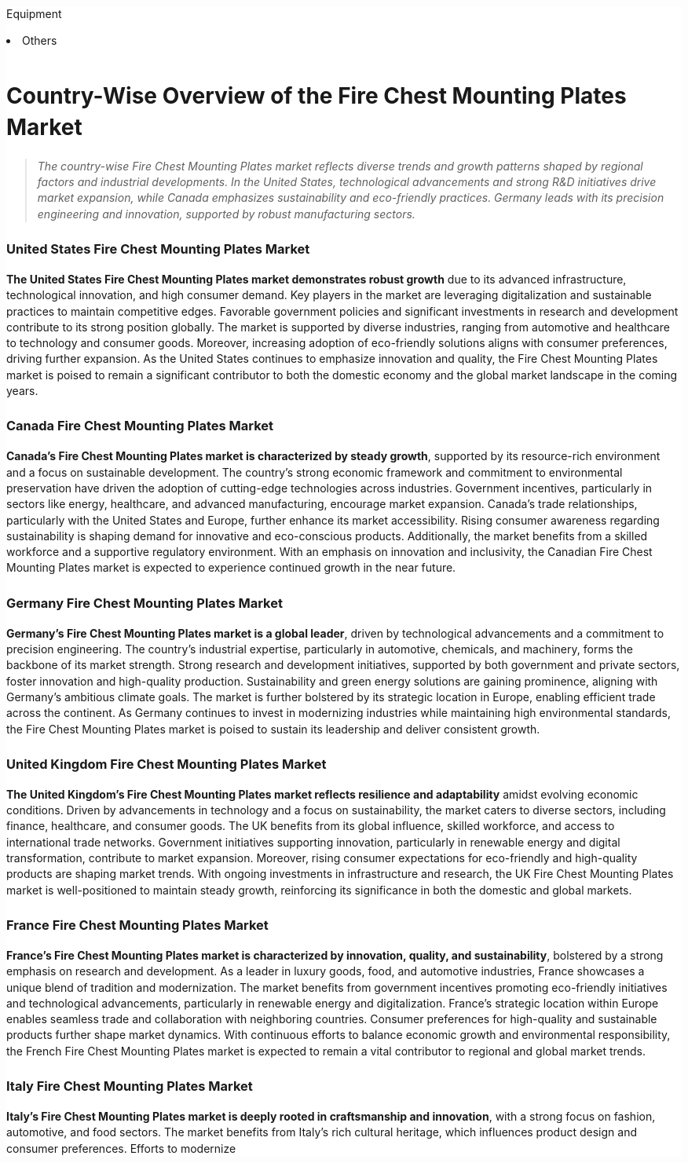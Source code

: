 Equipment</li><li>Others</li></ul><h1><span class="">Country-Wise Overview of the Fire Chest Mounting Plates Market<br /></span></h1><blockquote><p><em><span class="">The country-wise Fire Chest Mounting Plates market reflects diverse trends and growth patterns shaped by regional factors and industrial developments. In the United States, technological advancements and strong R&amp;D initiatives drive market expansion, while Canada emphasizes sustainability and eco-friendly practices. Germany leads with its precision engineering and innovation, supported by robust manufacturing sectors.</span></em></p></blockquote><h3><strong>United States Fire Chest Mounting Plates Market</strong></h3><p><strong>The United States Fire Chest Mounting Plates market demonstrates robust growth</strong> due to its advanced infrastructure, technological innovation, and high consumer demand. Key players in the market are leveraging digitalization and sustainable practices to maintain competitive edges. Favorable government policies and significant investments in research and development contribute to its strong position globally. The market is supported by diverse industries, ranging from automotive and healthcare to technology and consumer goods. Moreover, increasing adoption of eco-friendly solutions aligns with consumer preferences, driving further expansion. As the United States continues to emphasize innovation and quality, the Fire Chest Mounting Plates market is poised to remain a significant contributor to both the domestic economy and the global market landscape in the coming years.</p><h3><strong>Canada Fire Chest Mounting Plates Market</strong></h3><p><strong>Canada&rsquo;s Fire Chest Mounting Plates market is characterized by steady growth</strong>, supported by its resource-rich environment and a focus on sustainable development. The country&rsquo;s strong economic framework and commitment to environmental preservation have driven the adoption of cutting-edge technologies across industries. Government incentives, particularly in sectors like energy, healthcare, and advanced manufacturing, encourage market expansion. Canada&rsquo;s trade relationships, particularly with the United States and Europe, further enhance its market accessibility. Rising consumer awareness regarding sustainability is shaping demand for innovative and eco-conscious products. Additionally, the market benefits from a skilled workforce and a supportive regulatory environment. With an emphasis on innovation and inclusivity, the Canadian Fire Chest Mounting Plates market is expected to experience continued growth in the near future.</p><h3><strong>Germany Fire Chest Mounting Plates Market</strong></h3><p><strong>Germany&rsquo;s Fire Chest Mounting Plates market is a global leader</strong>, driven by technological advancements and a commitment to precision engineering. The country&rsquo;s industrial expertise, particularly in automotive, chemicals, and machinery, forms the backbone of its market strength. Strong research and development initiatives, supported by both government and private sectors, foster innovation and high-quality production. Sustainability and green energy solutions are gaining prominence, aligning with Germany&rsquo;s ambitious climate goals. The market is further bolstered by its strategic location in Europe, enabling efficient trade across the continent. As Germany continues to invest in modernizing industries while maintaining high environmental standards, the Fire Chest Mounting Plates market is poised to sustain its leadership and deliver consistent growth.</p><h3><strong>United Kingdom Fire Chest Mounting Plates Market</strong></h3><p><strong>The United Kingdom&rsquo;s Fire Chest Mounting Plates market reflects resilience and adaptability</strong> amidst evolving economic conditions. Driven by advancements in technology and a focus on sustainability, the market caters to diverse sectors, including finance, healthcare, and consumer goods. The UK benefits from its global influence, skilled workforce, and access to international trade networks. Government initiatives supporting innovation, particularly in renewable energy and digital transformation, contribute to market expansion. Moreover, rising consumer expectations for eco-friendly and high-quality products are shaping market trends. With ongoing investments in infrastructure and research, the UK Fire Chest Mounting Plates market is well-positioned to maintain steady growth, reinforcing its significance in both the domestic and global markets.</p><h3><strong>France Fire Chest Mounting Plates Market</strong></h3><p><strong>France&rsquo;s Fire Chest Mounting Plates market is characterized by innovation, quality, and sustainability</strong>, bolstered by a strong emphasis on research and development. As a leader in luxury goods, food, and automotive industries, France showcases a unique blend of tradition and modernization. The market benefits from government incentives promoting eco-friendly initiatives and technological advancements, particularly in renewable energy and digitalization. France&rsquo;s strategic location within Europe enables seamless trade and collaboration with neighboring countries. Consumer preferences for high-quality and sustainable products further shape market dynamics. With continuous efforts to balance economic growth and environmental responsibility, the French Fire Chest Mounting Plates market is expected to remain a vital contributor to regional and global market trends.</p><h3><strong>Italy Fire Chest Mounting Plates Market</strong></h3><p><strong>Italy&rsquo;s Fire Chest Mounting Plates market is deeply rooted in craftsmanship and innovation</strong>, with a strong focus on fashion, automotive, and food sectors. The market benefits from Italy&rsquo;s rich cultural heritage, which influences product design and consumer preferences. Efforts to modernize